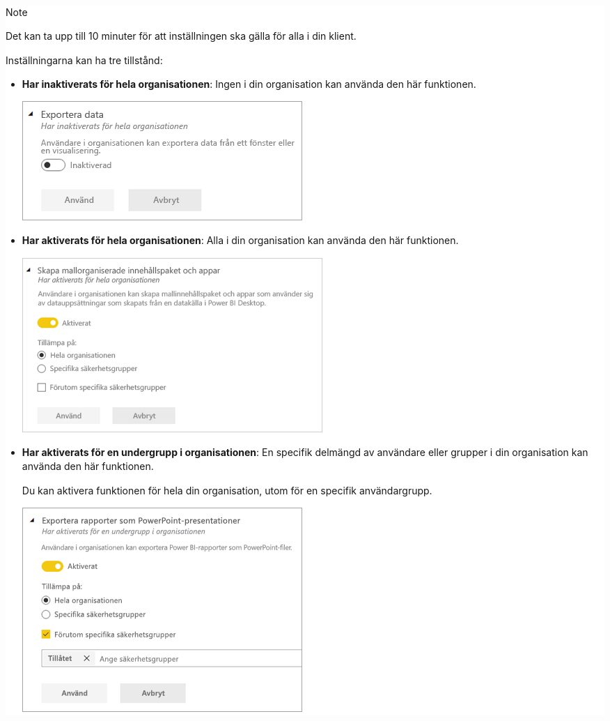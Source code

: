 
> [!NOTE]
> Det kan ta upp till 10 minuter för att inställningen ska gälla för alla i din klient.

Inställningarna kan ha tre tillstånd:

* **Har inaktiverats för hela organisationen**: Ingen i din organisation kan använda den här funktionen.

    ![Inställningen inaktivera alla](media/service-admin-portal/powerbi-admin-tenant-settings-disabled.png)

* **Har aktiverats för hela organisationen**: Alla i din organisation kan använda den här funktionen.

    ![Inställningen aktivera alla](media/service-admin-portal/powerbi-admin-tenant-settings-enabled.png)

* **Har aktiverats för en undergrupp i organisationen**: En specifik delmängd av användare eller grupper i din organisation kan använda den här funktionen.

    Du kan aktivera funktionen för hela din organisation, utom för en specifik användargrupp.

    ![Aktiverad delmängdinställningen](media/service-admin-portal/powerbi-admin-tenant-settings-enabled-except.png)
